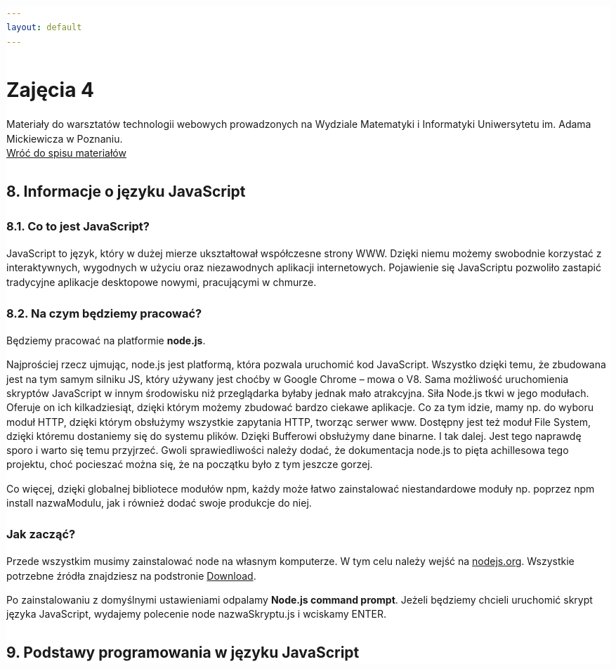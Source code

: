```yaml
---
layout: default
---
```

<div class="inner">
	<h1 id="main1">Zajęcia 4</h1>
    <div id="main2" class="h2">Materiały do&nbsp;warsztatów technologii webowych prowadzonych na Wydziale Matematyki i&nbsp;Informatyki Uniwersytetu im. Adama Mickiewicza w Poznaniu.</div>
	<a href="../../index.html" class="button-v button-module">Wróć do&nbsp;spisu materiałów</a>
	<div style="clear: both;"></div>
</div>

## 8. Informacje o języku JavaScript

### 8.1. Co to jest JavaScript?

JavaScript to język, który w dużej mierze ukształtował współczesne strony WWW.
Dzięki niemu możemy swobodnie korzystać z interaktywnych, wygodnych w użyciu oraz niezawodnych aplikacji internetowych.
Pojawienie się JavaScriptu pozwoliło zastapić tradycyjne aplikacje desktopowe nowymi, pracującymi w&nbsp;chmurze.

### 8.2. Na czym będziemy pracować?

Będziemy pracować na platformie **node.js**.

Najprościej rzecz ujmując, node.js jest platformą, która pozwala uruchomić kod JavaScript. Wszystko dzięki temu, że zbudowana jest na tym samym silniku JS, który używany jest choćby w Google Chrome – mowa o V8. Sama możliwość uruchomienia skryptów JavaScript w innym środowisku niż przeglądarka byłaby jednak mało atrakcyjna. Siła Node.js tkwi w jego modułach. Oferuje on ich kilkadziesiąt, dzięki którym możemy zbudować bardzo ciekawe aplikacje. Co za tym idzie, mamy np. do wyboru moduł HTTP, dzięki którym obsłużymy wszystkie zapytania HTTP, tworząc serwer www. Dostępny jest też moduł File System, dzięki któremu dostaniemy się do systemu plików. Dzięki Bufferowi obsłużymy dane binarne. I tak dalej. Jest tego naprawdę sporo i warto się temu przyjrzeć. Gwoli sprawiedliwości należy dodać, że dokumentacja node.js to pięta achillesowa tego projektu, choć pocieszać można się, że na początku było z tym jeszcze gorzej.

Co więcej, dzięki globalnej bibliotece modułów npm, każdy może łatwo zainstalować niestandardowe moduły np. poprzez <span class="preformat">npm install nazwaModulu</span>, jak i również dodać swoje produkcje do niej.

### Jak zacząć?

Przede wszystkim musimy zainstalować node na własnym komputerze. W tym celu należy wejść na <a href="http://nodejs.org/" target="blank">nodejs.org</a>. Wszystkie potrzebne źródła znajdziesz na podstronie <a href="http://nodejs.org/download/" target="blank">Download</a>.

Po zainstalowaniu z domyślnymi ustawieniami odpalamy **Node.js command prompt**. Jeżeli będziemy chcieli uruchomić skrypt języka JavaScript, wydajemy polecenie <span class="preformat">node nazwaSkryptu.js</span> i wciskamy ENTER.

## 9. Podstawy programowania w języku JavaScript
